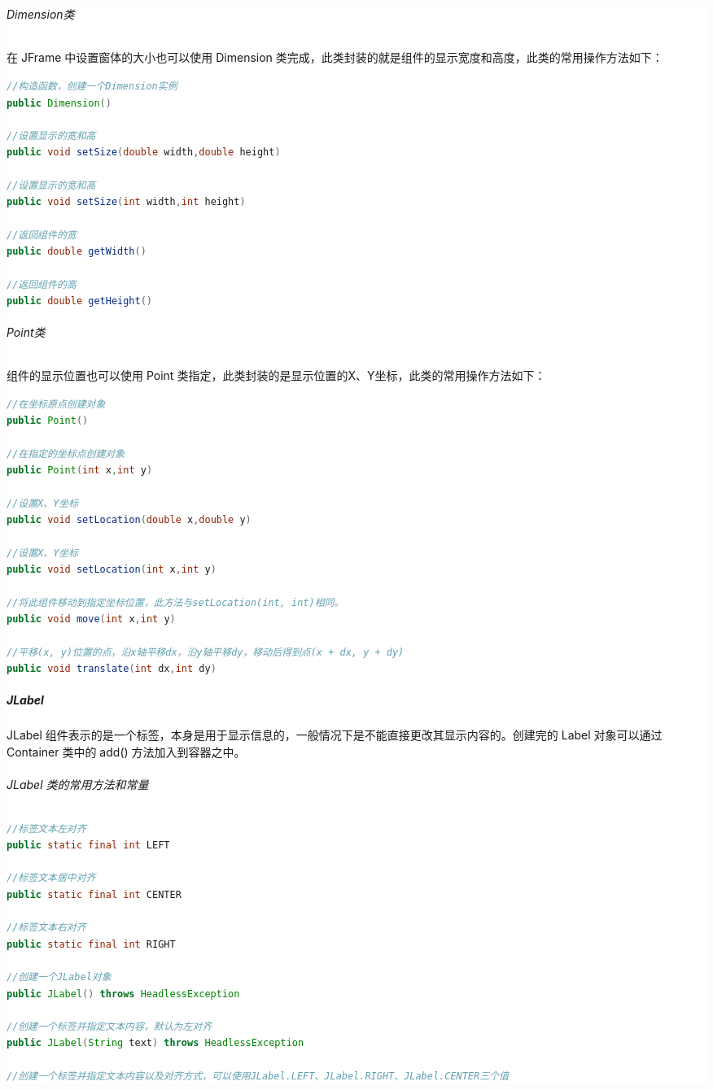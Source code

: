 ###### Dimension类

在 JFrame 中设置窗体的大小也可以使用 Dimension 类完成，此类封装的就是组件的显示宽度和高度，此类的常用操作方法如下：

```java
//构造函数，创建一个Dimension实例
public Dimension()

//设置显示的宽和高
public void setSize(double width,double height)

//设置显示的宽和高
public void setSize(int width,int height)

//返回组件的宽
public double getWidth()

//返回组件的高
public double getHeight()
```

###### Point类

组件的显示位置也可以使用 Point 类指定，此类封装的是显示位置的X、Y坐标，此类的常用操作方法如下：

```java
//在坐标原点创建对象
public Point()

//在指定的坐标点创建对象
public Point(int x,int y)

//设置X、Y坐标
public void setLocation(double x,double y)

//设置X、Y坐标
public void setLocation(int x,int y)

//将此组件移动到指定坐标位置，此方法与setLocation(int, int)相同。
public void move(int x,int y)

//平移(x, y)位置的点，沿x轴平移dx，沿y轴平移dy，移动后得到点(x + dx, y + dy)
public void translate(int dx,int dy)
```

##### JLabel

JLabel 组件表示的是一个标签，本身是用于显示信息的，一般情况下是不能直接更改其显示内容的。创建完的 Label 对象可以通过 Container 类中的 add() 方法加入到容器之中。

###### JLabel 类的常用方法和常量

```java
//标签文本左对齐
public static final int LEFT

//标签文本居中对齐
public static final int CENTER

//标签文本右对齐
public static final int RIGHT

//创建一个JLabel对象
public JLabel() throws HeadlessException

//创建一个标签并指定文本内容，默认为左对齐
public JLabel(String text) throws HeadlessException

//创建一个标签并指定文本内容以及对齐方式，可以使用JLabel.LEFT、JLabel.RIGHT、JLabel.CENTER三个值
```